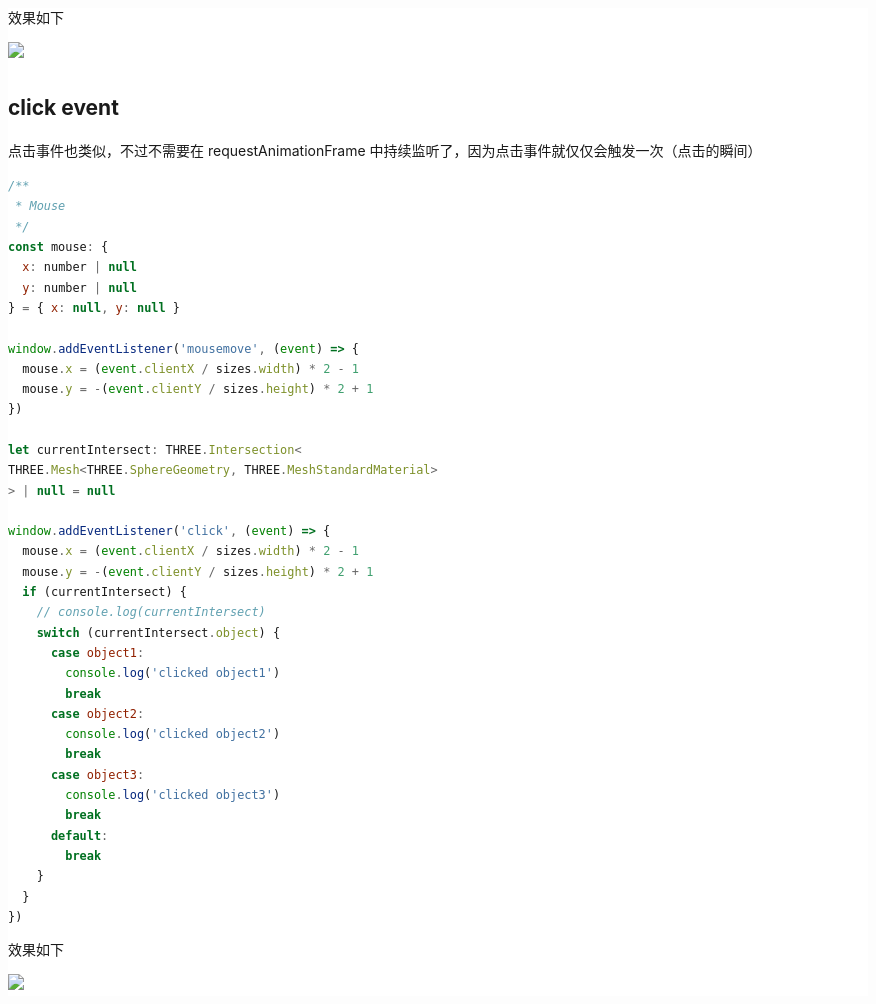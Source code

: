 效果如下

![](https://gw.alicdn.com/imgextra/i4/O1CN01MLY6jp1XTErReG7Cp_!!6000000002924-1-tps-978-422.gif)

## click event

点击事件也类似，不过不需要在 requestAnimationFrame 中持续监听了，因为点击事件就仅仅会触发一次（点击的瞬间）

```js
/**
 * Mouse
 */
const mouse: {
  x: number | null
  y: number | null
} = { x: null, y: null }

window.addEventListener('mousemove', (event) => {
  mouse.x = (event.clientX / sizes.width) * 2 - 1
  mouse.y = -(event.clientY / sizes.height) * 2 + 1
})

let currentIntersect: THREE.Intersection<
THREE.Mesh<THREE.SphereGeometry, THREE.MeshStandardMaterial>
> | null = null

window.addEventListener('click', (event) => {
  mouse.x = (event.clientX / sizes.width) * 2 - 1
  mouse.y = -(event.clientY / sizes.height) * 2 + 1
  if (currentIntersect) {
    // console.log(currentIntersect)
    switch (currentIntersect.object) {
      case object1:
        console.log('clicked object1')
        break
      case object2:
        console.log('clicked object2')
        break
      case object3:
        console.log('clicked object3')
        break
      default:
        break
    }
  }
})
```

效果如下

![](https://gw.alicdn.com/imgextra/i2/O1CN01dWHRy91ndnqf2ER9w_!!6000000005113-1-tps-978-422.gif)
